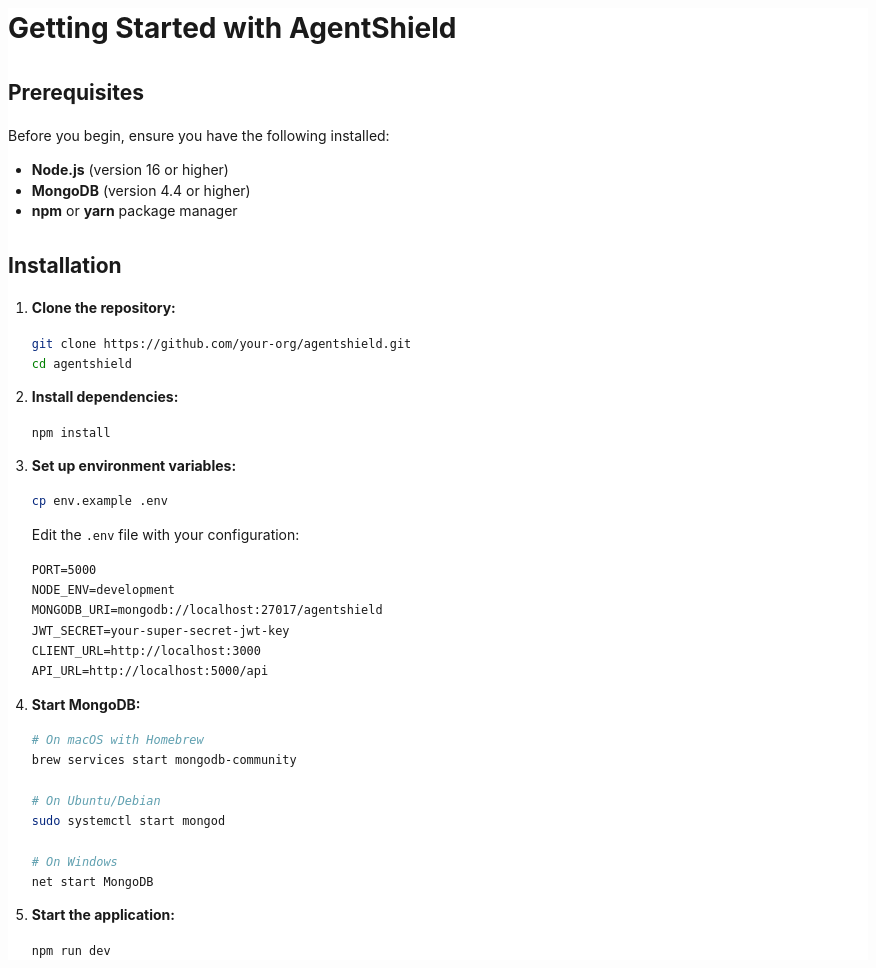 # Getting Started with AgentShield

## Prerequisites

Before you begin, ensure you have the following installed:

- **Node.js** (version 16 or higher)
- **MongoDB** (version 4.4 or higher)
- **npm** or **yarn** package manager

## Installation

1. **Clone the repository:**
   ```bash
   git clone https://github.com/your-org/agentshield.git
   cd agentshield
   ```

2. **Install dependencies:**
   ```bash
   npm install
   ```

3. **Set up environment variables:**
   ```bash
   cp env.example .env
   ```
   
   Edit the `.env` file with your configuration:
   ```env
   PORT=5000
   NODE_ENV=development
   MONGODB_URI=mongodb://localhost:27017/agentshield
   JWT_SECRET=your-super-secret-jwt-key
   CLIENT_URL=http://localhost:3000
   API_URL=http://localhost:5000/api
   ```

4. **Start MongoDB:**
   ```bash
   # On macOS with Homebrew
   brew services start mongodb-community
   
   # On Ubuntu/Debian
   sudo systemctl start mongod
   
   # On Windows
   net start MongoDB
   ```

5. **Start the application:**
   ```bash
   npm run dev
   ```
